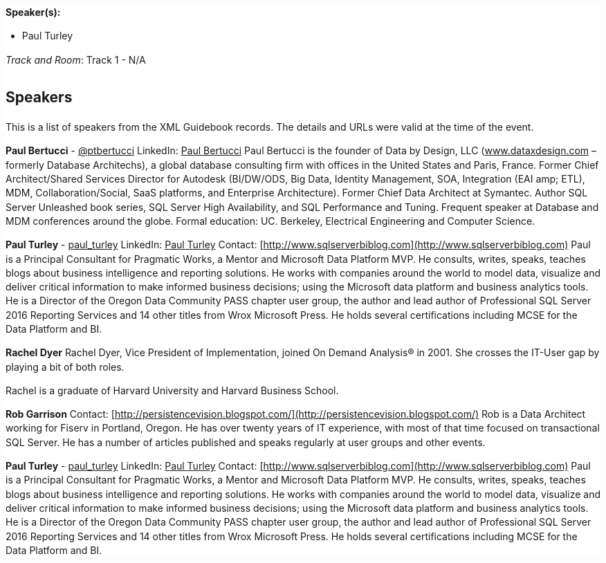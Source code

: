 **Speaker(s):**
- Paul Turley
 
*Track and Room*: Track 1 - N/A
 
 
 
 
## <a name="#speakers"></a>Speakers
This is a list of speakers from the XML Guidebook records. The details and URLs were valid at the time of the event.
 
 
**Paul Bertucci**  - [@ptbertucci](https://www.twitter.com/@ptbertucci)
LinkedIn: [Paul Bertucci](http://www.linkedin.com/in/paul-bertucci-59738b)
Paul Bertucci is the founder of Data by Design, LLC (www.dataxdesign.com – formerly Database Architechs), a global database consulting firm with offices in the United States and Paris, France. Former Chief Architect/Shared Services Director for Autodesk (BI/DW/ODS, Big Data, Identity Management, SOA, Integration (EAI amp; ETL), MDM, Collaboration/Social, SaaS platforms, and Enterprise Architecture). Former Chief Data Architect at Symantec. Author SQL Server Unleashed book series, SQL Server High Availability, and SQL Performance and Tuning.  Frequent speaker at Database and MDM conferences around the globe. Formal education: UC. Berkeley, Electrical Engineering and Computer Science.
 
**Paul Turley**  - [paul_turley](https://www.twitter.com/paul_turley)
LinkedIn: [Paul Turley](https://www.linkedin.com/in/pturley)
Contact: [http://www.sqlserverbiblog.com](http://www.sqlserverbiblog.com)
Paul is a Principal Consultant for Pragmatic Works, a Mentor and Microsoft Data Platform MVP. He consults, writes, speaks, teaches  blogs about business intelligence and reporting solutions. He works with companies around the world to model data, visualize and deliver critical information to make informed business decisions; using the Microsoft data platform and business analytics tools. He is a Director of the Oregon Data Community PASS chapter  user group, the author  and lead author of Professional SQL Server 2016 Reporting Services and 14 other titles from Wrox  Microsoft Press.  He holds several certifications including MCSE for the Data Platform and BI.
 
**Rachel Dyer** 
Rachel Dyer, Vice President of Implementation, joined On Demand Analysis® in 2001. She crosses the IT-User gap by playing a bit of both roles. 
 
Rachel is a graduate of Harvard University and Harvard Business School.  

 
**Rob Garrison** 
Contact: [http://persistencevision.blogspot.com/](http://persistencevision.blogspot.com/)
Rob is a Data Architect working for Fiserv in Portland, Oregon. He has over twenty years of IT experience, with most of that time focused on transactional SQL Server. He has a number of articles published and speaks regularly at user groups and other events.
 
**Paul Turley**  - [paul_turley](https://www.twitter.com/paul_turley)
LinkedIn: [Paul Turley](https://www.linkedin.com/in/pturley)
Contact: [http://www.sqlserverbiblog.com](http://www.sqlserverbiblog.com)
Paul is a Principal Consultant for Pragmatic Works, a Mentor and Microsoft Data Platform MVP. He consults, writes, speaks, teaches  blogs about business intelligence and reporting solutions. He works with companies around the world to model data, visualize and deliver critical information to make informed business decisions; using the Microsoft data platform and business analytics tools. He is a Director of the Oregon Data Community PASS chapter  user group, the author  and lead author of Professional SQL Server 2016 Reporting Services and 14 other titles from Wrox  Microsoft Press.  He holds several certifications including MCSE for the Data Platform and BI.
 